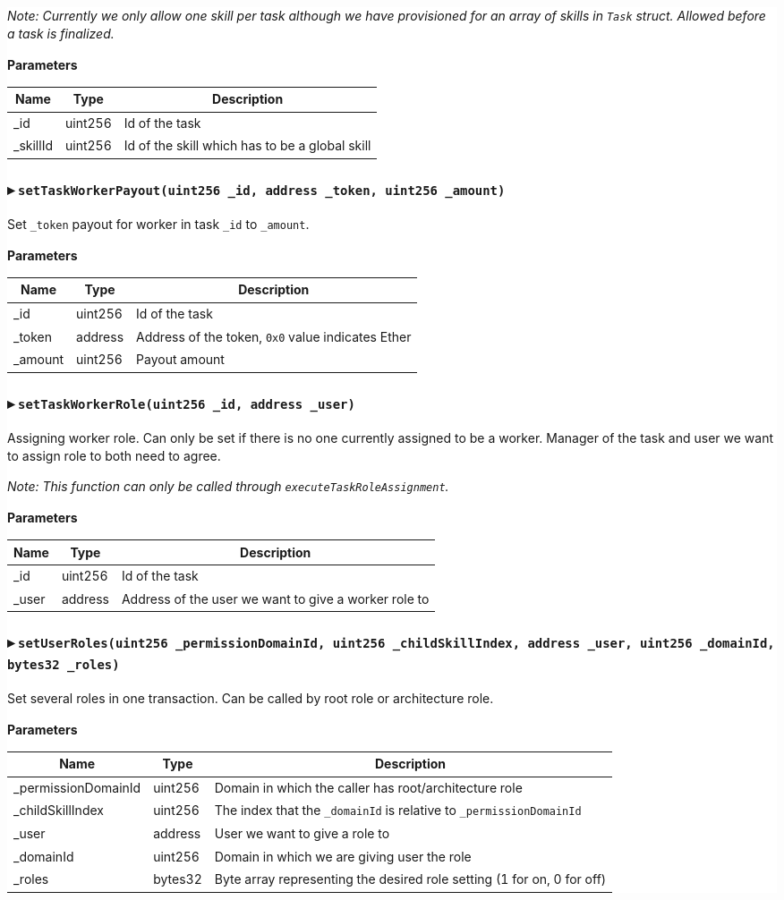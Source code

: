 _Note: Currently we only allow one skill per task although we have provisioned for an array of skills in `Task` struct. Allowed before a task is finalized._

**Parameters**

| Name      | Type    | Description                                    |
| --------- | ------- | ---------------------------------------------- |
| \_id      | uint256 | Id of the task                                 |
| \_skillId | uint256 | Id of the skill which has to be a global skill |

### ▸ `setTaskWorkerPayout(uint256 _id, address _token, uint256 _amount)`

Set `_token` payout for worker in task `_id` to `_amount`.

**Parameters**

| Name     | Type    | Description                                       |
| -------- | ------- | ------------------------------------------------- |
| \_id     | uint256 | Id of the task                                    |
| \_token  | address | Address of the token, `0x0` value indicates Ether |
| \_amount | uint256 | Payout amount                                     |

### ▸ `setTaskWorkerRole(uint256 _id, address _user)`

Assigning worker role. Can only be set if there is no one currently assigned to be a worker. Manager of the task and user we want to assign role to both need to agree.

_Note: This function can only be called through `executeTaskRoleAssignment`._

**Parameters**

| Name   | Type    | Description                                          |
| ------ | ------- | ---------------------------------------------------- |
| \_id   | uint256 | Id of the task                                       |
| \_user | address | Address of the user we want to give a worker role to |

### ▸ `setUserRoles(uint256 _permissionDomainId, uint256 _childSkillIndex, address _user, uint256 _domainId, bytes32 _roles)`

Set several roles in one transaction. Can be called by root role or architecture role.

**Parameters**

| Name                 | Type    | Description                                                            |
| -------------------- | ------- | ---------------------------------------------------------------------- |
| \_permissionDomainId | uint256 | Domain in which the caller has root/architecture role                  |
| \_childSkillIndex    | uint256 | The index that the `_domainId` is relative to `_permissionDomainId`    |
| \_user               | address | User we want to give a role to                                         |
| \_domainId           | uint256 | Domain in which we are giving user the role                            |
| \_roles              | bytes32 | Byte array representing the desired role setting (1 for on, 0 for off) |
